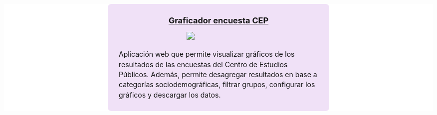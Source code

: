 </div>
<div style="background-color:#f0e1f7;max-width:400px;margin:auto;border-radius:7px;padding:22px;margin-bottom:28px;padding-bottom:8px;">
<a href="/apps/cep_graficador/">
<h3 style="margin-top:0px;text-align:center;">Graficador encuesta CEP</h3>
</a>
<div style="margin:auto;max-width:128px;margin-top:-6px;">
<a href="/apps/cep_graficador/">
<img src="/apps/cep_graficador/cep_graficador-featured.png"/>
</a>
</div>
<p>Aplicación web que permite visualizar gráficos de los resultados de las encuestas del Centro de Estudios Públicos. Además, permite desagregar resultados en base a categorías sociodemográficas, filtrar grupos, configurar los gráficos y descargar los datos.</p>
<a href="/apps/cep_graficador/">